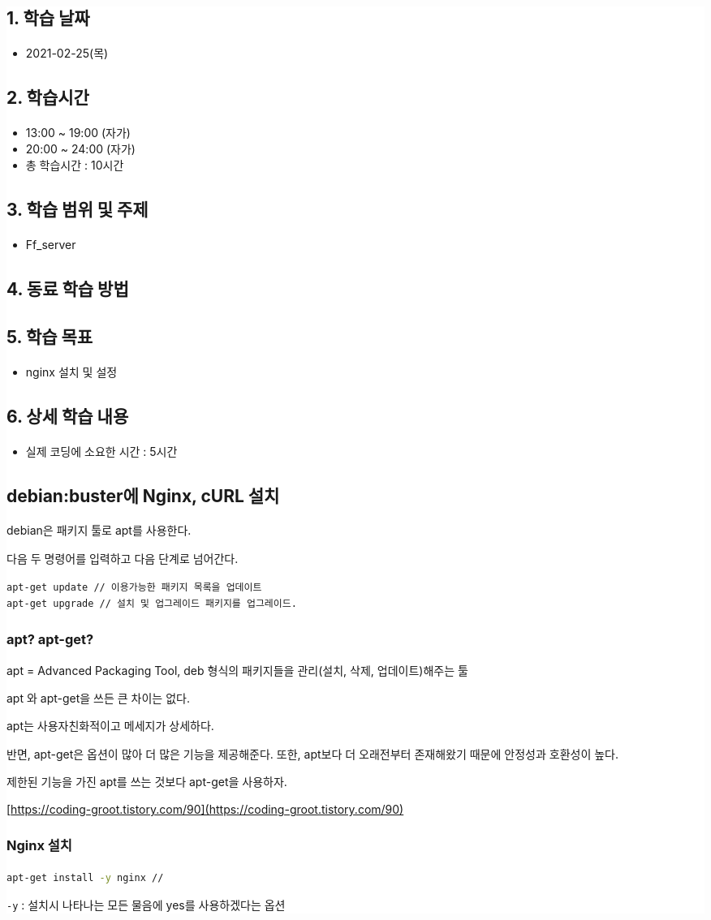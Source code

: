 ## 1. 학습 날짜
+ 2021-02-25(목)

## 2. 학습시간
+ 13:00 ~ 19:00 (자가)   
+ 20:00 ~ 24:00 (자가)
+ 총 학습시간 : 10시간

## 3. 학습 범위 및 주제
+ Ff_server

## 4. 동료 학습 방법


## 5. 학습 목표
+ nginx 설치 및 설정

## 6. 상세 학습 내용
+ 실제 코딩에 소요한 시간 : 5시간    
    
## debian:buster에 Nginx, cURL 설치

debian은 패키지 툴로 apt를 사용한다.

다음 두 명령어를 입력하고 다음 단계로 넘어간다.

```bash
apt-get update // 이용가능한 패키지 목록을 업데이트
apt-get upgrade // 설치 및 업그레이드 패키지를 업그레이드.
```

### apt? apt-get?

apt = Advanced Packaging Tool, deb 형식의 패키지들을 관리(설치, 삭제, 업데이트)해주는 툴

apt 와 apt-get을 쓰든 큰 차이는 없다.

apt는 사용자친화적이고 메세지가 상세하다.

반면, apt-get은 옵션이 많아 더 많은 기능을 제공해준다. 또한, apt보다 더 오래전부터 존재해왔기 때문에 안정성과 호환성이 높다.

제한된 기능을 가진 apt를 쓰는 것보다 apt-get을 사용하자.

[https://coding-groot.tistory.com/90](https://coding-groot.tistory.com/90)

### Nginx 설치

```bash
apt-get install -y nginx //
```

`-y` : 설치시 나타나는 모든 물음에 yes를 사용하겠다는 옵션
